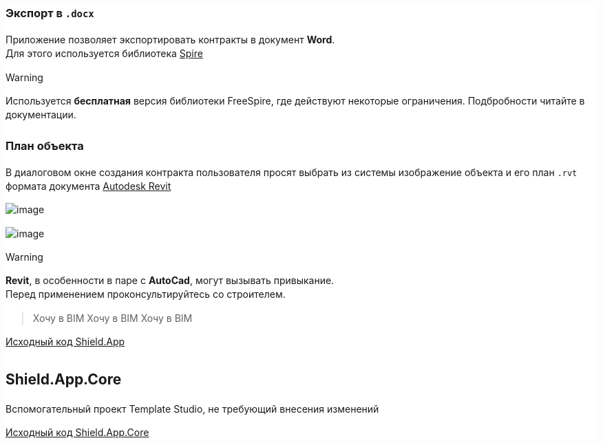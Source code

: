 ### Экспорт в ```.docx```

Приложение позволяет экспортировать контракты в документ <b>Word</b>.<br>
Для этого используется библиотека [Spire](https://www.e-iceblue.com/Introduce/free-doc-component.html)

> [!WARNING]
> Используется <b>бесплатная</b> версия библиотеки FreeSpire, где действуют некоторые ограничения. Подбробности читайте в документации.

### План объекта

В диалоговом окне создания контракта пользователя просят выбрать из системы изображение объекта и его план ```.rvt``` формата документа [Autodesk Revit](https://www.autodesk.com/products/revit/overview?term=1-YEAR&tab=subscription)

![image](https://github.com/user-attachments/assets/17cf0929-4efe-4d75-8d80-d60386e06e12)

![image](https://github.com/user-attachments/assets/2a2e7a14-ea51-489e-8411-6fce74b3a914)

> [!WARNING]
> <b>Revit</b>, в особенности в паре с <b>AutoCad</b>, могут вызывать привыкание.<br>
> Перед применением проконсультируйтесь со строителем.

> Хочу в BIM Хочу в BIM Хочу в BIM

[Исходный код Shield.App](Shield.App)

## Shield.App.Core

Вспомогательный проект Template Studio, не требующий внесения изменений

[Исходный код Shield.App.Core](Shield.App.Core)

